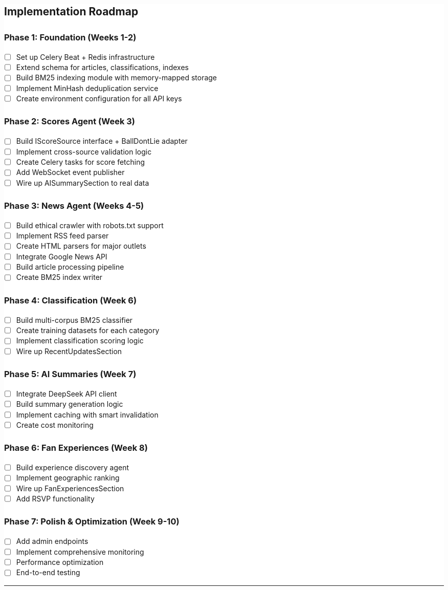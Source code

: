 
## Implementation Roadmap

### Phase 1: Foundation (Weeks 1-2)
- [ ] Set up Celery Beat + Redis infrastructure
- [ ] Extend schema for articles, classifications, indexes
- [ ] Build BM25 indexing module with memory-mapped storage
- [ ] Implement MinHash deduplication service
- [ ] Create environment configuration for all API keys

### Phase 2: Scores Agent (Week 3)
- [ ] Build IScoreSource interface + BallDontLie adapter
- [ ] Implement cross-source validation logic
- [ ] Create Celery tasks for score fetching
- [ ] Add WebSocket event publisher
- [ ] Wire up AISummarySection to real data

### Phase 3: News Agent (Weeks 4-5)
- [ ] Build ethical crawler with robots.txt support
- [ ] Implement RSS feed parser
- [ ] Create HTML parsers for major outlets
- [ ] Integrate Google News API
- [ ] Build article processing pipeline
- [ ] Create BM25 index writer

### Phase 4: Classification (Week 6)
- [ ] Build multi-corpus BM25 classifier
- [ ] Create training datasets for each category
- [ ] Implement classification scoring logic
- [ ] Wire up RecentUpdatesSection

### Phase 5: AI Summaries (Week 7)
- [ ] Integrate DeepSeek API client
- [ ] Build summary generation logic
- [ ] Implement caching with smart invalidation
- [ ] Create cost monitoring

### Phase 6: Fan Experiences (Week 8)
- [ ] Build experience discovery agent
- [ ] Implement geographic ranking
- [ ] Wire up FanExperiencesSection
- [ ] Add RSVP functionality

### Phase 7: Polish & Optimization (Week 9-10)
- [ ] Add admin endpoints
- [ ] Implement comprehensive monitoring
- [ ] Performance optimization
- [ ] End-to-end testing

---